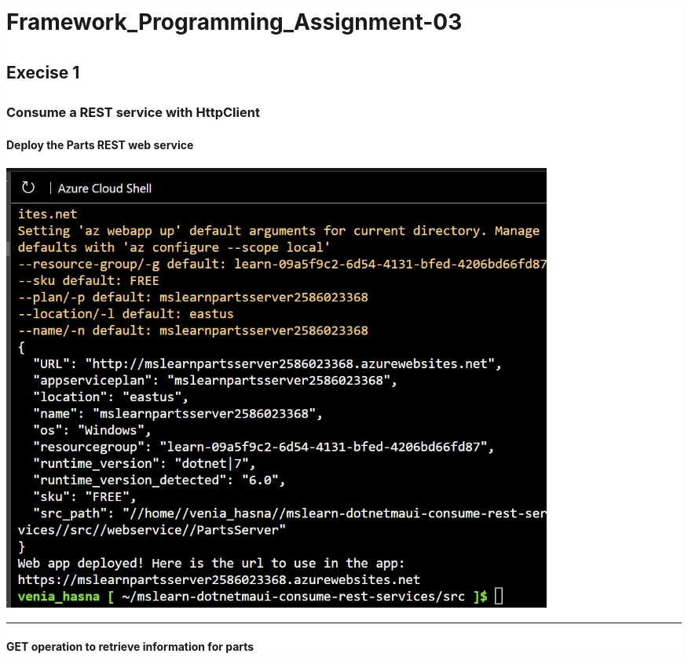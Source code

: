 # Framework_Programming_Assignment-03


## Execise 1

### Consume a REST service with HttpClient

#### Deploy the Parts REST web service

<img src="/consume-rest-services-main/img/DEPLOY.jpeg" width="80%" height="80%" />

---

#### GET operation to retrieve information for parts
